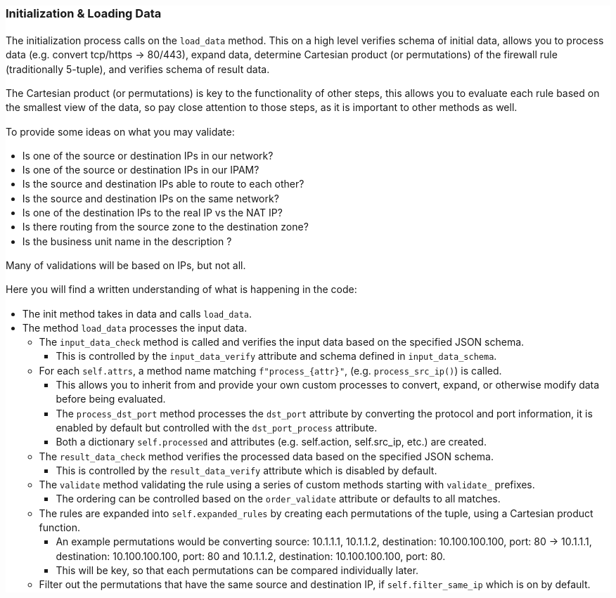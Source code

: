 ### Initialization & Loading Data

The initialization process calls on the `load_data` method. This on a high level verifies schema of initial data, allows you to process data (e.g. convert tcp/https -> 80/443), expand data, determine Cartesian product (or permutations) of the firewall rule (traditionally 5-tuple), and verifies schema of result data.

The Cartesian product (or permutations) is key to the functionality of other steps, this allows you to evaluate each rule based on the smallest view of the data, so pay close attention to those steps, as it is important to other methods as well.

To provide some ideas on what you may validate:

- Is one of the source or destination IPs in our network?
- Is one of the source or destination IPs in our IPAM?
- Is the source and destination IPs able to route to each other?
- Is the source and destination IPs on the same network?
- Is one of the destination IPs to the real IP vs the NAT IP?
- Is there routing from the source zone to the destination zone?
- Is the business unit name in the description ?

Many of validations will be based on IPs, but not all.

Here you will find a written understanding of what is happening in the code:

- The init method takes in data and calls `load_data`.
- The method `load_data` processes the input data.
    - The `input_data_check` method is called and verifies the input data based on the specified JSON schema.
        - This is controlled by the `input_data_verify` attribute and schema defined in `input_data_schema`.
    - For each `self.attrs`, a method name matching `f"process_{attr}"`, (e.g. `process_src_ip()`) is called.
        - This allows you to inherit from and provide your own custom processes to convert, expand, or otherwise modify data before being evaluated.
        - The `process_dst_port` method processes the `dst_port` attribute by converting the protocol and port information, it is enabled by default but controlled with the `dst_port_process` attribute.
        - Both a dictionary `self.processed` and attributes (e.g. self.action, self.src_ip, etc.) are created.
    - The `result_data_check` method verifies the processed data based on the specified JSON schema.
        - This is controlled by the `result_data_verify` attribute which is disabled by default.
    - The `validate` method validating the rule using a series of custom methods starting with `validate_` prefixes.
        - The ordering can be controlled based on the `order_validate` attribute or defaults to all matches.
    - The rules are expanded into `self.expanded_rules` by creating each permutations of the tuple, using a Cartesian product function.
        - An example permutations would be converting source: 10.1.1.1, 10.1.1.2, destination: 10.100.100.100, port: 80 -> 10.1.1.1, destination: 10.100.100.100, port: 80 and 10.1.1.2, destination: 10.100.100.100, port: 80.
        - This will be key, so that each permutations can be compared individually later.
    - Filter out the permutations that have the same source and destination IP, if `self.filter_same_ip` which is on by default.
